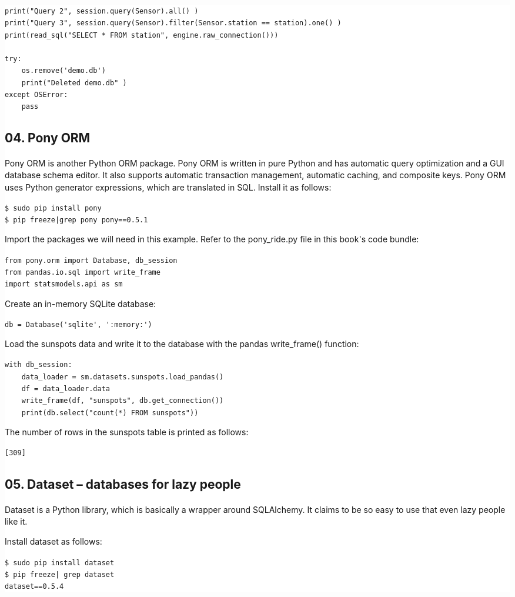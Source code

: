 ```
print("Query 2", session.query(Sensor).all() )
print("Query 3", session.query(Sensor).filter(Sensor.station == station).one() )
print(read_sql("SELECT * FROM station", engine.raw_connection()))

try:
    os.remove('demo.db') 
    print("Deleted demo.db" )
except OSError:
    pass
```

## 04. Pony ORM

Pony ORM is another Python ORM package. Pony ORM is written in pure Python and has automatic query optimization and a GUI database schema editor. It also supports automatic transaction management, automatic caching, and composite keys. Pony ORM uses Python generator expressions, which are translated in SQL. Install it as follows:

    $ sudo pip install pony
    $ pip freeze|grep pony pony==0.5.1

Import the packages we will need in this example. Refer to the pony_ride.py file in this book's code bundle:

```
from pony.orm import Database, db_session 
from pandas.io.sql import write_frame 
import statsmodels.api as sm
```

Create an in-memory SQLite database:

    db = Database('sqlite', ':memory:')

Load the sunspots data and write it to the database with the pandas write_frame() function:

```
with db_session:
    data_loader = sm.datasets.sunspots.load_pandas() 
    df = data_loader.data 
    write_frame(df, "sunspots", db.get_connection()) 
    print(db.select("count(*) FROM sunspots"))
```

The number of rows in the sunspots table is printed as follows:

    [309]

## 05. Dataset – databases for lazy people

Dataset is a Python library, which is basically a wrapper around SQLAlchemy. It claims to be so easy to use that even lazy people like it.

Install dataset as follows:

```
$ sudo pip install dataset 
$ pip freeze| grep dataset 
dataset==0.5.4
```
